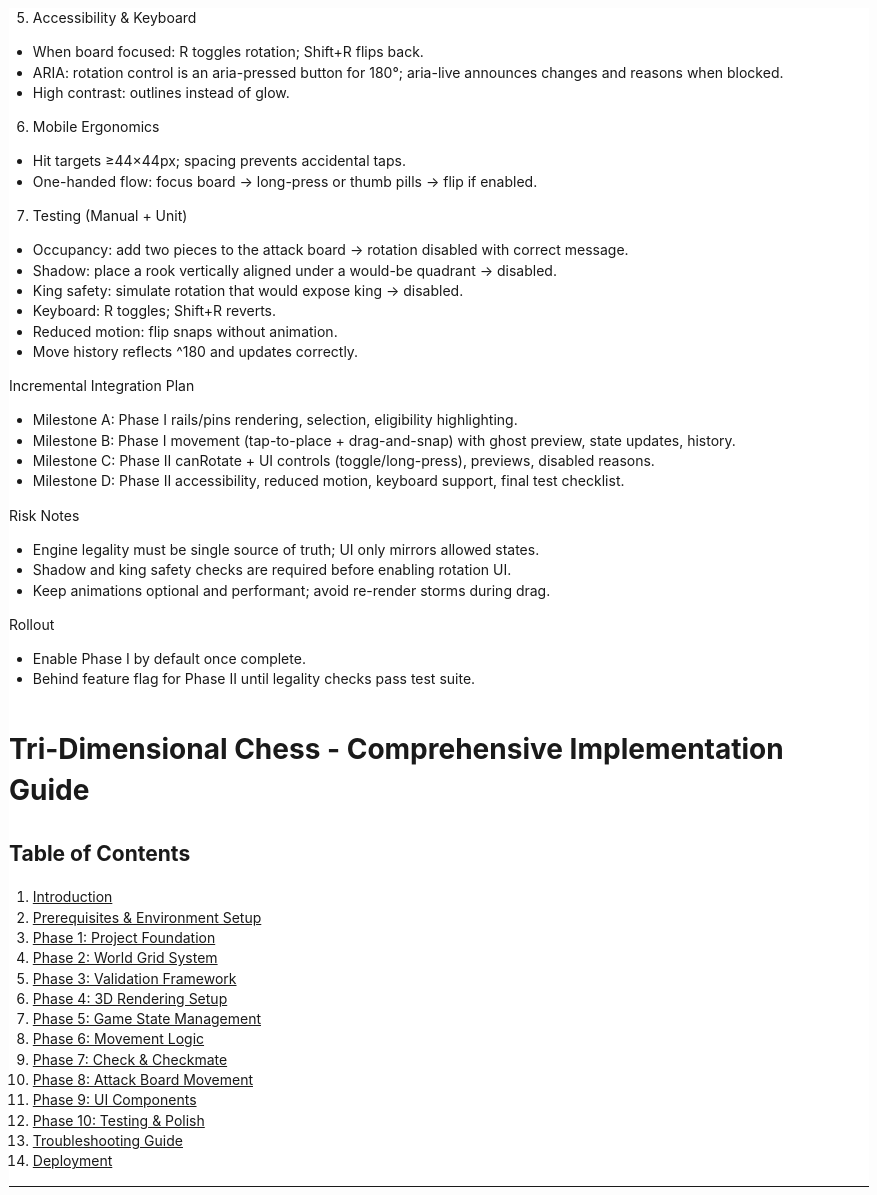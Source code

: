 5) Accessibility & Keyboard
- When board focused: R toggles rotation; Shift+R flips back.
- ARIA: rotation control is an aria-pressed button for 180°; aria-live announces changes and reasons when blocked.
- High contrast: outlines instead of glow.

6) Mobile Ergonomics
- Hit targets ≥44×44px; spacing prevents accidental taps.
- One-handed flow: focus board → long-press or thumb pills → flip if enabled.

7) Testing (Manual + Unit)
- Occupancy: add two pieces to the attack board → rotation disabled with correct message.
- Shadow: place a rook vertically aligned under a would-be quadrant → disabled.
- King safety: simulate rotation that would expose king → disabled.
- Keyboard: R toggles; Shift+R reverts.
- Reduced motion: flip snaps without animation.
- Move history reflects ^180 and updates correctly.

Incremental Integration Plan
- Milestone A: Phase I rails/pins rendering, selection, eligibility highlighting.
- Milestone B: Phase I movement (tap-to-place + drag-and-snap) with ghost preview, state updates, history.
- Milestone C: Phase II canRotate + UI controls (toggle/long-press), previews, disabled reasons.
- Milestone D: Phase II accessibility, reduced motion, keyboard support, final test checklist.

Risk Notes
- Engine legality must be single source of truth; UI only mirrors allowed states.
- Shadow and king safety checks are required before enabling rotation UI.
- Keep animations optional and performant; avoid re-render storms during drag.

Rollout
- Enable Phase I by default once complete.
- Behind feature flag for Phase II until legality checks pass test suite.

# Tri-Dimensional Chess - Comprehensive Implementation Guide

## Table of Contents

1. [Introduction](#introduction)
2. [Prerequisites & Environment Setup](#prerequisites--environment-setup)
3. [Phase 1: Project Foundation](#phase-1-project-foundation)
4. [Phase 2: World Grid System](#phase-2-world-grid-system)
5. [Phase 3: Validation Framework](#phase-3-validation-framework)
6. [Phase 4: 3D Rendering Setup](#phase-4-3d-rendering-setup)
7. [Phase 5: Game State Management](#phase-5-game-state-management)
8. [Phase 6: Movement Logic](#phase-6-movement-logic)
9. [Phase 7: Check & Checkmate](#phase-7-check--checkmate)
10. [Phase 8: Attack Board Movement](#phase-8-attack-board-movement)
11. [Phase 9: UI Components](#phase-9-ui-components)
12. [Phase 10: Testing & Polish](#phase-10-testing--polish)
13. [Troubleshooting Guide](#troubleshooting-guide)
14. [Deployment](#deployment)

---